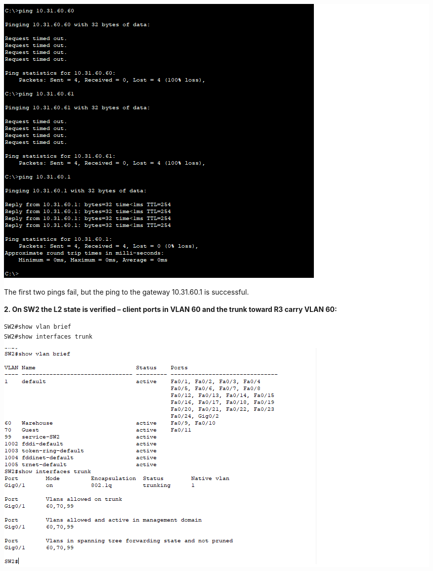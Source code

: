 ![DHCP-test-vlan60](../images/Pasted%20image%2020250923213544.png)

The first two pings fail, but the ping to the gateway 10.31.60.1 is successful.

**2. On SW2 the L2 state is verified – client ports in VLAN 60 and the trunk toward R3 carry VLAN 60:**


```
SW2#show vlan brief
SW2#show interfaces trunk
```
![DHCP-brief-trunk](../images/Pasted%20image%2020250923213752.png)
